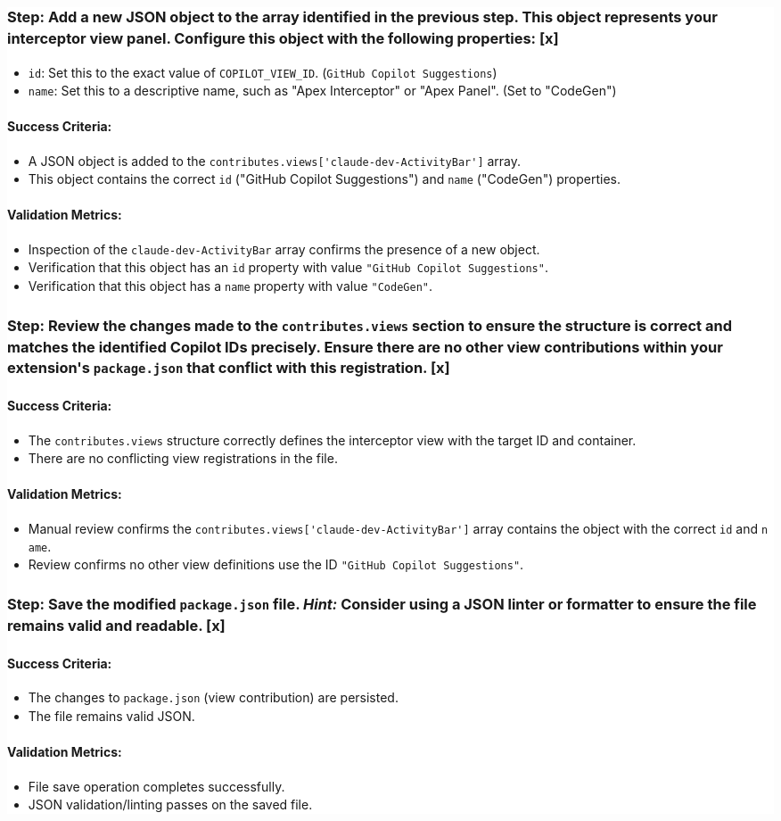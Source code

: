 ### Step: Add a new JSON object to the array identified in the previous step. This object represents your interceptor view panel. Configure this object with the following properties: [x]
  - `id`: Set this to the exact value of `COPILOT_VIEW_ID`. (`GitHub Copilot Suggestions`)
  - `name`: Set this to a descriptive name, such as "Apex Interceptor" or "Apex Panel". (Set to "CodeGen")
#### Success Criteria:
- A JSON object is added to the `contributes.views['claude-dev-ActivityBar']` array.
- This object contains the correct `id` ("GitHub Copilot Suggestions") and `name` ("CodeGen") properties.
#### Validation Metrics:
- Inspection of the `claude-dev-ActivityBar` array confirms the presence of a new object.
- Verification that this object has an `id` property with value `"GitHub Copilot Suggestions"`.
- Verification that this object has a `name` property with value `"CodeGen"`.

### Step: Review the changes made to the `contributes.views` section to ensure the structure is correct and matches the identified Copilot IDs precisely. Ensure there are no other view contributions within your extension's `package.json` that conflict with this registration. [x]
#### Success Criteria:
- The `contributes.views` structure correctly defines the interceptor view with the target ID and container.
- There are no conflicting view registrations in the file.
#### Validation Metrics:
- Manual review confirms the `contributes.views['claude-dev-ActivityBar']` array contains the object with the correct `id` and `name`.
- Review confirms no other view definitions use the ID `"GitHub Copilot Suggestions"`.

### Step: Save the modified `package.json` file. *Hint:* Consider using a JSON linter or formatter to ensure the file remains valid and readable. [x]
#### Success Criteria:
- The changes to `package.json` (view contribution) are persisted.
- The file remains valid JSON.
#### Validation Metrics:
- File save operation completes successfully.
- JSON validation/linting passes on the saved file.
